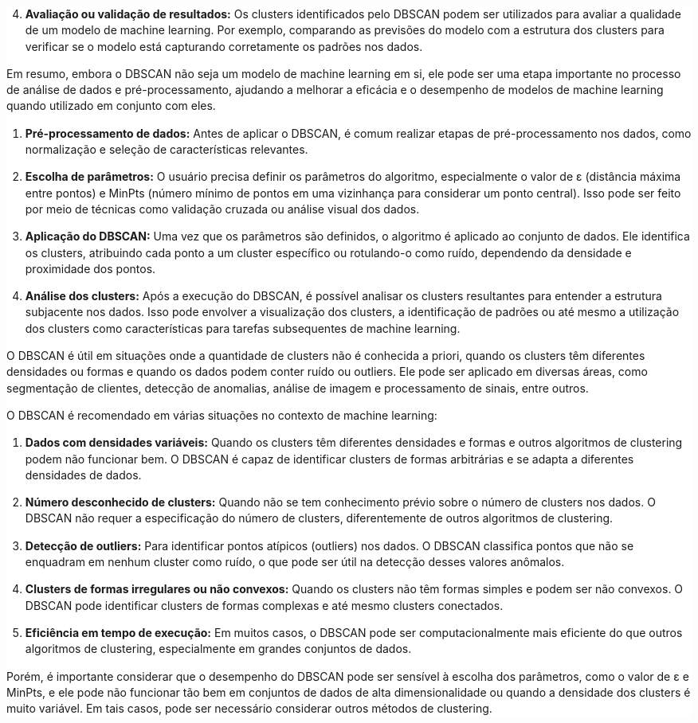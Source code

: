 4. **Avaliação ou validação de resultados:** Os clusters identificados pelo DBSCAN podem ser utilizados para avaliar a qualidade de um modelo de machine learning. Por exemplo, comparando as previsões do modelo com a estrutura dos clusters para verificar se o modelo está capturando corretamente os padrões nos dados.

Em resumo, embora o DBSCAN não seja um modelo de machine learning em si, ele pode ser uma etapa importante no processo de análise de dados e pré-processamento, ajudando a melhorar a eficácia e o desempenho de modelos de machine learning quando utilizado em conjunto com eles.

1. **Pré-processamento de dados:** Antes de aplicar o DBSCAN, é comum realizar etapas de pré-processamento nos dados, como normalização e seleção de características relevantes.

2. **Escolha de parâmetros:** O usuário precisa definir os parâmetros do algoritmo, especialmente o valor de ε (distância máxima entre pontos) e MinPts (número mínimo de pontos em uma vizinhança para considerar um ponto central). Isso pode ser feito por meio de técnicas como validação cruzada ou análise visual dos dados.

3. **Aplicação do DBSCAN:** Uma vez que os parâmetros são definidos, o algoritmo é aplicado ao conjunto de dados. Ele identifica os clusters, atribuindo cada ponto a um cluster específico ou rotulando-o como ruído, dependendo da densidade e proximidade dos pontos.

4. **Análise dos clusters:** Após a execução do DBSCAN, é possível analisar os clusters resultantes para entender a estrutura subjacente nos dados. Isso pode envolver a visualização dos clusters, a identificação de padrões ou até mesmo a utilização dos clusters como características para tarefas subsequentes de machine learning.

O DBSCAN é útil em situações onde a quantidade de clusters não é conhecida a priori, quando os clusters têm diferentes densidades ou formas e quando os dados podem conter ruído ou outliers. Ele pode ser aplicado em diversas áreas, como segmentação de clientes, detecção de anomalias, análise de imagem e processamento de sinais, entre outros.

O DBSCAN é recomendado em várias situações no contexto de machine learning:

1. **Dados com densidades variáveis:** Quando os clusters têm diferentes densidades e formas e outros algoritmos de clustering podem não funcionar bem. O DBSCAN é capaz de identificar clusters de formas arbitrárias e se adapta a diferentes densidades de dados.

2. **Número desconhecido de clusters:** Quando não se tem conhecimento prévio sobre o número de clusters nos dados. O DBSCAN não requer a especificação do número de clusters, diferentemente de outros algoritmos de clustering.

3. **Detecção de outliers:** Para identificar pontos atípicos (outliers) nos dados. O DBSCAN classifica pontos que não se enquadram em nenhum cluster como ruído, o que pode ser útil na detecção desses valores anômalos.

4. **Clusters de formas irregulares ou não convexos:** Quando os clusters não têm formas simples e podem ser não convexos. O DBSCAN pode identificar clusters de formas complexas e até mesmo clusters conectados.

5. **Eficiência em tempo de execução:** Em muitos casos, o DBSCAN pode ser computacionalmente mais eficiente do que outros algoritmos de clustering, especialmente em grandes conjuntos de dados.

Porém, é importante considerar que o desempenho do DBSCAN pode ser sensível à escolha dos parâmetros, como o valor de ε e MinPts, e ele pode não funcionar tão bem em conjuntos de dados de alta dimensionalidade ou quando a densidade dos clusters é muito variável. Em tais casos, pode ser necessário considerar outros métodos de clustering.
